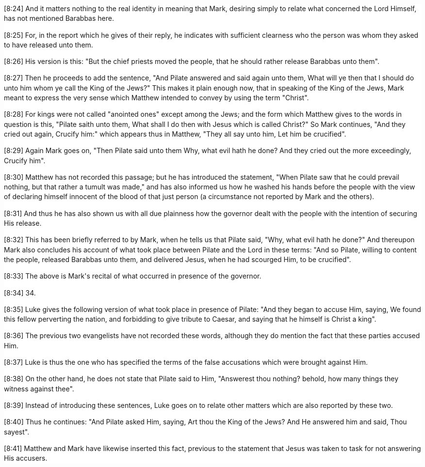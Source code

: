 [8:24] And it matters nothing to the real identity in meaning that Mark, desiring simply to relate what concerned the Lord Himself, has not mentioned Barabbas here.

[8:25] For, in the report which he gives of their reply, he indicates with sufficient clearness who the person was whom they asked to have released unto them.

[8:26] His version is this: "But the chief priests moved the people, that he should rather release Barabbas unto them".

[8:27] Then he proceeds to add the sentence, "And Pilate answered and said again unto them, What will ye then that I should do unto him whom ye call the King of the Jews?" This makes it plain enough now, that in speaking of the King of the Jews, Mark meant to express the very sense which Matthew intended to convey by using the term "Christ".

[8:28] For kings were not called "anointed ones"  except among the Jews; and the form which Matthew gives to the words in question is this, "Pilate saith unto them, What shall I do then with Jesus which is called Christ?" So Mark continues, "And they cried out again, Crucify him:" which appears thus in Matthew, "They all say unto him, Let him be crucified".

[8:29] Again Mark goes on, "Then Pilate said unto them Why, what evil hath he done? And they cried out the more exceedingly, Crucify him".

[8:30] Matthew has not recorded this passage; but he has introduced the statement, "When Pilate saw that he could prevail nothing, but that rather a tumult was made," and has also informed us how he washed his hands before the people with the view of declaring himself innocent of the blood of that just person (a circumstance not reported by Mark and the others).

[8:31] And thus he has also shown us with all due plainness how the governor dealt with the people with the intention of securing His release.

[8:32] This has been briefly referred to by Mark, when he tells us that Pilate said, "Why, what evil hath he done?" And thereupon Mark also concludes his account of what took place between Pilate and the Lord in these terms: "And so Pilate, willing to content the people, released Barabbas unto them, and delivered Jesus, when he had scourged Him, to be crucified".

[8:33] The above is Mark's recital of what occurred in presence of the governor.

[8:34] 34.

[8:35] Luke gives the following version of what took place in presence of Pilate: "And they began to accuse Him, saying, We found this fellow perverting the nation, and forbidding to give tribute to Caesar, and saying that he himself is Christ a king".

[8:36] The previous two evangelists have not recorded these words, although they do mention the fact that these parties accused Him.

[8:37] Luke is thus the one who has specified the terms of the false accusations which were brought against Him.

[8:38] On the other hand, he does not state that Pilate said to Him, "Answerest thou nothing? behold, how many things they witness against thee".

[8:39] Instead of introducing these sentences, Luke goes on to relate other matters which are also reported by these two.

[8:40] Thus he continues: "And Pilate asked Him, saying, Art thou the King of the Jews? And He answered him and said, Thou sayest".

[8:41] Matthew and Mark have likewise inserted this fact, previous to the statement that Jesus was taken to task for not answering His accusers.
